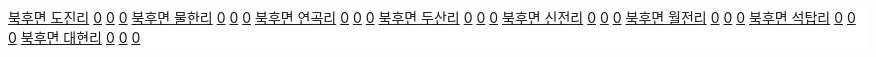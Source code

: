 
  <tr class="item">
    <td><a href="경상북도안동시북후면도진리">북후면 도진리</a></td>
    <td><a href="경상북도안동시북후면도진리">0</a></td>
    <td><a href="경상북도안동시북후면도진리">0</a></td>
    <td><a href="경상북도안동시북후면도진리">0</a></td>
  </tr>
    

  <tr class="item">
    <td><a href="경상북도안동시북후면물한리">북후면 물한리</a></td>
    <td><a href="경상북도안동시북후면물한리">0</a></td>
    <td><a href="경상북도안동시북후면물한리">0</a></td>
    <td><a href="경상북도안동시북후면물한리">0</a></td>
  </tr>
    

  <tr class="item">
    <td><a href="경상북도안동시북후면연곡리">북후면 연곡리</a></td>
    <td><a href="경상북도안동시북후면연곡리">0</a></td>
    <td><a href="경상북도안동시북후면연곡리">0</a></td>
    <td><a href="경상북도안동시북후면연곡리">0</a></td>
  </tr>
    

  <tr class="item">
    <td><a href="경상북도안동시북후면두산리">북후면 두산리</a></td>
    <td><a href="경상북도안동시북후면두산리">0</a></td>
    <td><a href="경상북도안동시북후면두산리">0</a></td>
    <td><a href="경상북도안동시북후면두산리">0</a></td>
  </tr>
    

  <tr class="item">
    <td><a href="경상북도안동시북후면신전리">북후면 신전리</a></td>
    <td><a href="경상북도안동시북후면신전리">0</a></td>
    <td><a href="경상북도안동시북후면신전리">0</a></td>
    <td><a href="경상북도안동시북후면신전리">0</a></td>
  </tr>
    

  <tr class="item">
    <td><a href="경상북도안동시북후면월전리">북후면 월전리</a></td>
    <td><a href="경상북도안동시북후면월전리">0</a></td>
    <td><a href="경상북도안동시북후면월전리">0</a></td>
    <td><a href="경상북도안동시북후면월전리">0</a></td>
  </tr>
    

  <tr class="item">
    <td><a href="경상북도안동시북후면석탑리">북후면 석탑리</a></td>
    <td><a href="경상북도안동시북후면석탑리">0</a></td>
    <td><a href="경상북도안동시북후면석탑리">0</a></td>
    <td><a href="경상북도안동시북후면석탑리">0</a></td>
  </tr>
    

  <tr class="item">
    <td><a href="경상북도안동시북후면대현리">북후면 대현리</a></td>
    <td><a href="경상북도안동시북후면대현리">0</a></td>
    <td><a href="경상북도안동시북후면대현리">0</a></td>
    <td><a href="경상북도안동시북후면대현리">0</a></td>
  </tr>
    